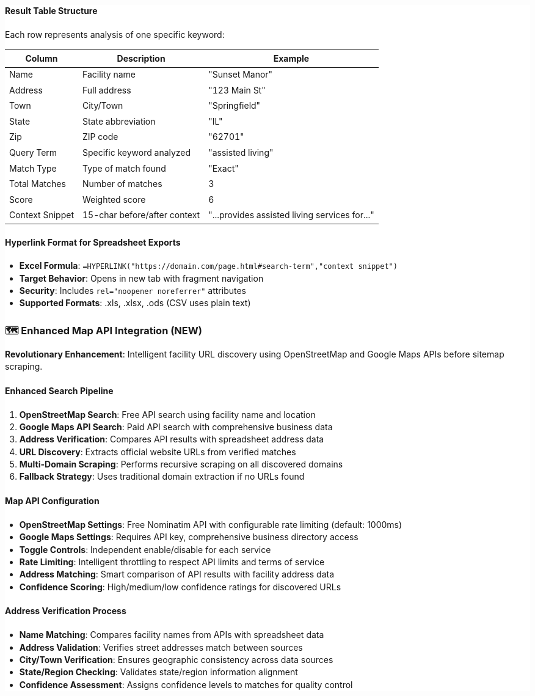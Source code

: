 #### Result Table Structure
Each row represents analysis of one specific keyword:

| Column | Description | Example |
|--------|-------------|---------|
| Name | Facility name | "Sunset Manor" |
| Address | Full address | "123 Main St" |
| Town | City/Town | "Springfield" |
| State | State abbreviation | "IL" |
| Zip | ZIP code | "62701" |
| Query Term | Specific keyword analyzed | "assisted living" |
| Match Type | Type of match found | "Exact" |
| Total Matches | Number of matches | 3 |
| Score | Weighted score | 6 |
| Context Snippet | 15-char before/after context | "...provides assisted living services for..." |

#### Hyperlink Format for Spreadsheet Exports
- **Excel Formula**: `=HYPERLINK("https://domain.com/page.html#search-term","context snippet")`
- **Target Behavior**: Opens in new tab with fragment navigation
- **Security**: Includes `rel="noopener noreferrer"` attributes
- **Supported Formats**: .xls, .xlsx, .ods (CSV uses plain text)

### 🗺️ Enhanced Map API Integration (NEW)

**Revolutionary Enhancement**: Intelligent facility URL discovery using OpenStreetMap and Google Maps APIs before sitemap scraping.

#### Enhanced Search Pipeline
1. **OpenStreetMap Search**: Free API search using facility name and location
2. **Google Maps API Search**: Paid API search with comprehensive business data
3. **Address Verification**: Compares API results with spreadsheet address data
4. **URL Discovery**: Extracts official website URLs from verified matches
5. **Multi-Domain Scraping**: Performs recursive scraping on all discovered domains
6. **Fallback Strategy**: Uses traditional domain extraction if no URLs found

#### Map API Configuration
- **OpenStreetMap Settings**: Free Nominatim API with configurable rate limiting (default: 1000ms)
- **Google Maps Settings**: Requires API key, comprehensive business directory access
- **Toggle Controls**: Independent enable/disable for each service
- **Rate Limiting**: Intelligent throttling to respect API limits and terms of service
- **Address Matching**: Smart comparison of API results with facility address data
- **Confidence Scoring**: High/medium/low confidence ratings for discovered URLs

#### Address Verification Process
- **Name Matching**: Compares facility names from APIs with spreadsheet data
- **Address Validation**: Verifies street addresses match between sources
- **City/Town Verification**: Ensures geographic consistency across data sources
- **State/Region Checking**: Validates state/region information alignment
- **Confidence Assessment**: Assigns confidence levels to matches for quality control
